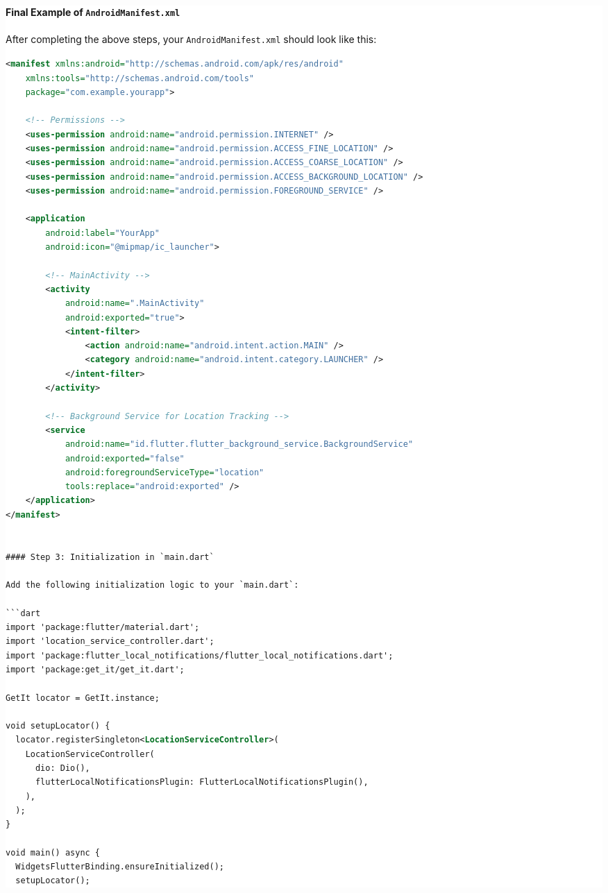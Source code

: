 #### Final Example of `AndroidManifest.xml`

After completing the above steps, your `AndroidManifest.xml` should look like this:

```xml
<manifest xmlns:android="http://schemas.android.com/apk/res/android"
    xmlns:tools="http://schemas.android.com/tools"
    package="com.example.yourapp">

    <!-- Permissions -->
    <uses-permission android:name="android.permission.INTERNET" />
    <uses-permission android:name="android.permission.ACCESS_FINE_LOCATION" />
    <uses-permission android:name="android.permission.ACCESS_COARSE_LOCATION" />
    <uses-permission android:name="android.permission.ACCESS_BACKGROUND_LOCATION" />
    <uses-permission android:name="android.permission.FOREGROUND_SERVICE" />

    <application
        android:label="YourApp"
        android:icon="@mipmap/ic_launcher">

        <!-- MainActivity -->
        <activity
            android:name=".MainActivity"
            android:exported="true">
            <intent-filter>
                <action android:name="android.intent.action.MAIN" />
                <category android:name="android.intent.category.LAUNCHER" />
            </intent-filter>
        </activity>

        <!-- Background Service for Location Tracking -->
        <service
            android:name="id.flutter.flutter_background_service.BackgroundService"
            android:exported="false"
            android:foregroundServiceType="location"
            tools:replace="android:exported" />
    </application>
</manifest>


#### Step 3: Initialization in `main.dart`

Add the following initialization logic to your `main.dart`:

```dart
import 'package:flutter/material.dart';
import 'location_service_controller.dart';
import 'package:flutter_local_notifications/flutter_local_notifications.dart';
import 'package:get_it/get_it.dart';

GetIt locator = GetIt.instance;

void setupLocator() {
  locator.registerSingleton<LocationServiceController>(
    LocationServiceController(
      dio: Dio(),
      flutterLocalNotificationsPlugin: FlutterLocalNotificationsPlugin(),
    ),
  );
}

void main() async {
  WidgetsFlutterBinding.ensureInitialized();
  setupLocator();
```